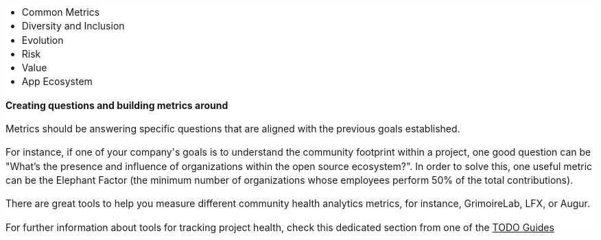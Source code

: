 * Common Metrics
* Diversity and Inclusion
* Evolution
* Risk
* Value
* App Ecosystem

**Creating questions and building metrics around**

Metrics should be answering specific questions that are aligned with the previous goals established.

For instance, if one of your company's goals is to understand the community footprint within a project, one good question can be "What’s the presence and influence of organizations within the open source ecosystem?". In order to solve this, one useful metric can be the Elephant Factor (the minimum number of organizations whose employees perform 50% of the total contributions).

There are great tools to help you measure different community health analytics metrics, for instance, GrimoireLab, LFX, or Augur.

For further information about tools for tracking project health, check this dedicated section from one of the [TODO Guides](https://todogroup.org/guides/management-tools/#tools-for-tracking-project-health)
